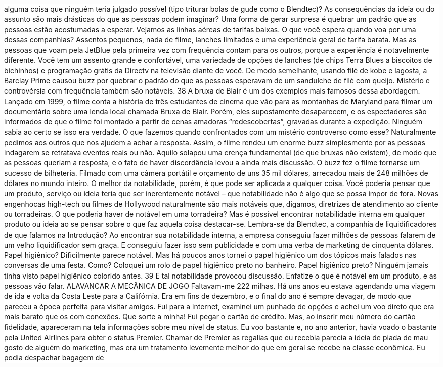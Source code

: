 alguma coisa que ninguém teria julgado possível (tipo triturar bolas de gude
como o Blendtec)? As consequências da ideia ou do assunto são mais drásticas
do que as pessoas podem imaginar?
Uma forma de gerar surpresa é quebrar um padrão que as pessoas estão
acostumadas a esperar. Vejamos as linhas aéreas de tarifas baixas. O que você
espera quando voa por uma dessas companhias? Assentos pequenos, nada de
filme, lanches limitados e uma experiência geral de tarifa barata. Mas as
pessoas que voam pela JetBlue pela primeira vez com frequência contam para
os outros, porque a experiência é notavelmente diferente. Você tem um assento
grande e confortável, uma variedade de opções de lanches (de chips Terra
Blues a biscoitos de bichinhos) e programação grátis da Directv na televisão
diante de você. De modo semelhante, usando filé de kobe e lagosta, a Barclay
Prime causou buzz por quebrar o padrão do que as pessoas esperavam de um
sanduíche de filé com queijo.
Mistério e controvérsia com frequência também são notáveis.
38 A bruxa de
Blair é um dos exemplos mais famosos dessa abordagem. Lançado em 1999, o
filme conta a história de três estudantes de cinema que vão para as montanhas
de Maryland para filmar um documentário sobre uma lenda local chamada
Bruxa de Blair. Porém, eles supostamente desaparecem, e os espectadores são
informados de que o filme foi montado a partir de cenas amadoras
“redescobertas”, gravadas durante a expedição. Ninguém sabia ao certo se isso
era verdade.
O que fazemos quando confrontados com um mistério controverso como
esse? Naturalmente pedimos aos outros que nos ajudem a achar a resposta.
Assim, o filme rendeu um enorme buzz simplesmente por as pessoas indagarem
se retratava eventos reais ou não. Aquilo solapou uma crença fundamental (de
que bruxas não existem), de modo que as pessoas queriam a resposta, e o fato
de haver discordância levou a ainda mais discussão. O buzz fez o filme tornarse um sucesso de bilheteria. Filmado com uma câmera portátil e orçamento de
uns 35 mil dólares, arrecadou mais de 248 milhões de dólares no mundo
inteiro.
O melhor da notabilidade, porém, é que pode ser aplicada a qualquer coisa.
Você poderia pensar que um produto, serviço ou ideia teria que ser
inerentemente notável – que notabilidade não é algo que se possa impor de
fora. Novas engenhocas high-tech ou filmes de Hollywood naturalmente são
mais notáveis que, digamos, diretrizes de atendimento ao cliente ou torradeiras.
O que poderia haver de notável em uma torradeira?
Mas é possível encontrar notabilidade interna em qualquer produto ou ideia
ao se pensar sobre o que faz aquela coisa destacar-se. Lembra-se da Blendtec, a
companhia de liquidificadores de que falamos na Introdução? Ao encontrar sua
notabilidade interna, a empresa conseguiu fazer milhões de pessoas falarem de
um velho liquidificador sem graça. E conseguiu fazer isso sem publicidade e
com uma verba de marketing de cinquenta dólares.
Papel higiênico? Dificilmente parece notável. Mas há poucos anos tornei o
papel higiênico um dos tópicos mais falados nas conversas de uma festa.
Como? Coloquei um rolo de papel higiênico preto no banheiro. Papel higiênico
preto? Ninguém jamais tinha visto papel higiênico colorido antes.
39 E tal
notabilidade provocou discussão. Enfatize o que é notável em um produto, e as
pessoas vão falar.
ALAVANCAR A MECÂNICA DE JOGO
Faltavam-me 222 milhas.
Há uns anos eu estava agendando uma viagem de ida e volta da Costa Leste
para a Califórnia. Era em fins de dezembro, e o final do ano é sempre devagar,
de modo que pareceu a época perfeita para visitar amigos. Fui para a internet,
examinei um punhado de opções e achei um voo direto que era mais barato que
os com conexões. Que sorte a minha! Fui pegar o cartão de crédito.
Mas, ao inserir meu número do cartão fidelidade, apareceram na tela
informações sobre meu nível de status. Eu voo bastante e, no ano anterior,
havia voado o bastante pela United Airlines para obter o status Premier.
Chamar de Premier as regalias que eu recebia parecia a ideia de piada de mau
gosto de alguém do marketing, mas era um tratamento levemente melhor do
que em geral se recebe na classe econômica. Eu podia despachar bagagem de